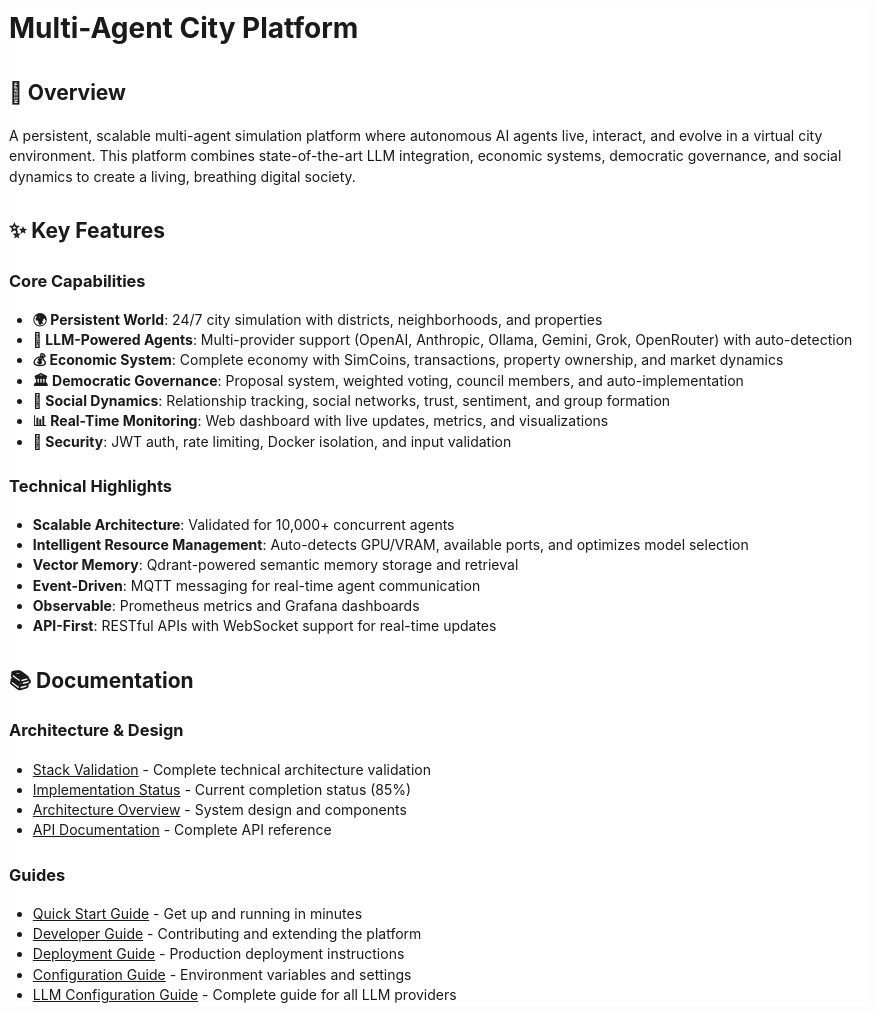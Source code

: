 # Multi-Agent City Platform

## 🌟 Overview

A persistent, scalable multi-agent simulation platform where autonomous AI agents live, interact, and evolve in a virtual city environment. This platform combines state-of-the-art LLM integration, economic systems, democratic governance, and social dynamics to create a living, breathing digital society.

## ✨ Key Features

### Core Capabilities
- **🌍 Persistent World**: 24/7 city simulation with districts, neighborhoods, and properties
- **🤖 LLM-Powered Agents**: Multi-provider support (OpenAI, Anthropic, Ollama, Gemini, Grok, OpenRouter) with auto-detection
- **💰 Economic System**: Complete economy with SimCoins, transactions, property ownership, and market dynamics
- **🏛️ Democratic Governance**: Proposal system, weighted voting, council members, and auto-implementation
- **🤝 Social Dynamics**: Relationship tracking, social networks, trust, sentiment, and group formation
- **📊 Real-Time Monitoring**: Web dashboard with live updates, metrics, and visualizations
- **🔐 Security**: JWT auth, rate limiting, Docker isolation, and input validation

### Technical Highlights
- **Scalable Architecture**: Validated for 10,000+ concurrent agents
- **Intelligent Resource Management**: Auto-detects GPU/VRAM, available ports, and optimizes model selection
- **Vector Memory**: Qdrant-powered semantic memory storage and retrieval
- **Event-Driven**: MQTT messaging for real-time agent communication
- **Observable**: Prometheus metrics and Grafana dashboards
- **API-First**: RESTful APIs with WebSocket support for real-time updates

## 📚 Documentation

### Architecture & Design
- [Stack Validation](docs/STACK_VALIDATION.md) - Complete technical architecture validation
- [Implementation Status](docs/IMPLEMENTATION_STATUS_UPDATED.md) - Current completion status (85%)
- [Architecture Overview](docs/ARCHITECTURE.md) - System design and components
- [API Documentation](docs/API_DOCUMENTATION.md) - Complete API reference

### Guides
- [Quick Start Guide](docs/QUICKSTART.md) - Get up and running in minutes
- [Developer Guide](docs/DEVELOPER_GUIDE.md) - Contributing and extending the platform
- [Deployment Guide](docs/DEPLOYMENT_GUIDE.md) - Production deployment instructions
- [Configuration Guide](docs/CONFIGURATION_GUIDE.md) - Environment variables and settings
- [LLM Configuration Guide](docs/LLM_CONFIGURATION_GUIDE.md) - Complete guide for all LLM providers

